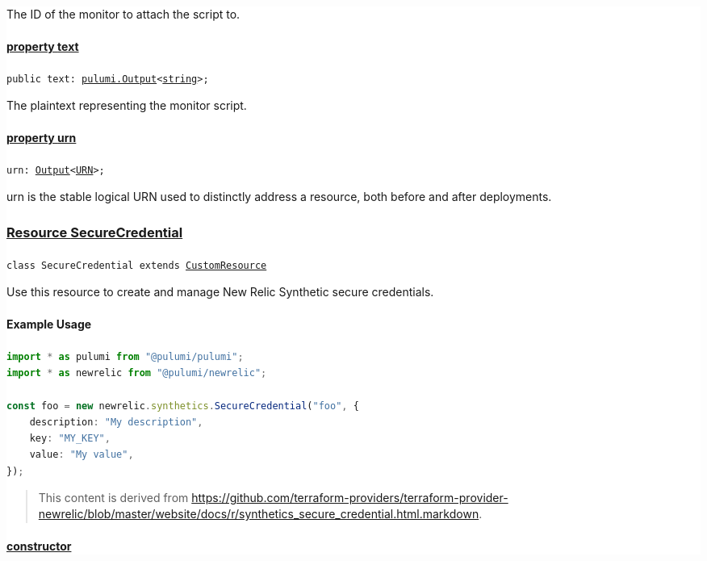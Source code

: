 The ID of the monitor to attach the script to.

<h4 class="pdoc-member-header" id="MonitorScript-text">
<a class="pdoc-child-name" href="https://github.com/pulumi/pulumi-newrelic/blob/d6595e8ffda0e23f67f2bc3189a0036f7ab3536e/sdk/nodejs/synthetics/monitorScript.ts#L47">property <b>text</b></a>
</h4>

<pre class="highlight"><code><span class='kd'>public </span>text: <a href='/docs/reference/pkg/nodejs/pulumi/pulumi/#Output'>pulumi.Output</a>&lt;<span class='kd'><a href='https://developer.mozilla.org/en-US/docs/Web/JavaScript/Reference/Global_Objects/String'>string</a></span>&gt;;</code></pre>

The plaintext representing the monitor script.

<h4 class="pdoc-member-header" id="MonitorScript-urn">
<a class="pdoc-child-name" href="https://github.com/pulumi/pulumi-newrelic/blob/d6595e8ffda0e23f67f2bc3189a0036f7ab3536e/sdk/nodejs/synthetics/monitorScript.ts#L13">property <b>urn</b></a>
</h4>

<pre class="highlight"><code><span class='kd'></span>urn: <a href='/docs/reference/pkg/nodejs/pulumi/pulumi/#Output'>Output</a>&lt;<a href='/docs/reference/pkg/nodejs/pulumi/pulumi/#URN'>URN</a>&gt;;</code></pre>

urn is the stable logical URN used to distinctly address a resource, both before and after
deployments.

<h3 class="pdoc-module-header" id="SecureCredential" data-link-title="SecureCredential">
    <a href="https://github.com/pulumi/pulumi-newrelic/blob/d6595e8ffda0e23f67f2bc3189a0036f7ab3536e/sdk/nodejs/synthetics/secureCredential.ts#L27">
        Resource <strong>SecureCredential</strong>
    </a>
</h3>

<pre class="highlight"><code><span class='kr'>class</span> <span class='nx'>SecureCredential</span> <span class='kr'>extends</span> <a href='/docs/reference/pkg/nodejs/pulumi/pulumi/#CustomResource'>CustomResource</a></code></pre>

Use this resource to create and manage New Relic Synthetic secure credentials.

#### Example Usage



```typescript
import * as pulumi from "@pulumi/pulumi";
import * as newrelic from "@pulumi/newrelic";

const foo = new newrelic.synthetics.SecureCredential("foo", {
    description: "My description",
    key: "MY_KEY",
    value: "My value",
});
```

> This content is derived from https://github.com/terraform-providers/terraform-provider-newrelic/blob/master/website/docs/r/synthetics_secure_credential.html.markdown.

<h4 class="pdoc-member-header" id="SecureCredential-constructor">
<a class="pdoc-child-name" href="https://github.com/pulumi/pulumi-newrelic/blob/d6595e8ffda0e23f67f2bc3189a0036f7ab3536e/sdk/nodejs/synthetics/secureCredential.ts#L73"> <b>constructor</b></a>
</h4>
